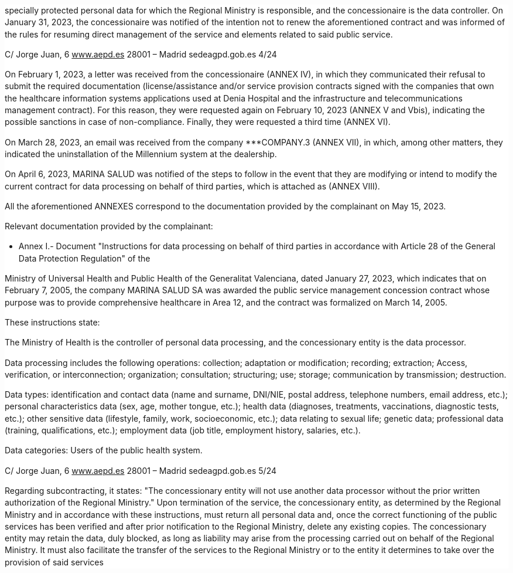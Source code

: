 specially protected personal data for which the Regional Ministry is responsible, and the concessionaire is the data controller. On
January 31, 2023, the concessionaire was notified of the intention not to renew the aforementioned contract and was informed of the rules for resuming direct management of the service and elements related to said public service.

C/ Jorge Juan, 6 www.aepd.es
28001 – Madrid sedeagpd.gob.es 4/24

On February 1, 2023, a letter was received from the concessionaire (ANNEX IV), in which they communicated their refusal to submit the required documentation (license/assistance and/or service provision contracts signed with the companies that own the healthcare information systems applications used at Denia Hospital and the infrastructure and telecommunications management contract). For this reason, they were requested again on February 10, 2023 (ANNEX V and Vbis), indicating the possible sanctions in case of non-compliance. Finally, they were requested a third time (ANNEX VI).

On March 28, 2023, an email was received from the company \*\*\*COMPANY.3 (ANNEX VII), in which, among other matters, they indicated the uninstallation of the Millennium system at the dealership.

On April 6, 2023, MARINA SALUD was notified of the steps to follow in the event that they are modifying or intend to modify the current contract for data processing on behalf of third parties, which is attached as (ANNEX VIII).

All the aforementioned ANNEXES correspond to the documentation provided by the complainant on May 15, 2023.

Relevant documentation provided by the complainant:

- Annex I.- Document "Instructions for data processing on behalf of third parties in accordance with Article 28 of the General Data Protection Regulation" of the

Ministry of Universal Health and Public Health of the Generalitat Valenciana, dated January 27, 2023, which indicates that on February 7, 2005, the company MARINA SALUD SA was awarded the public service management concession contract whose purpose was to provide comprehensive healthcare in Area 12, and the contract was formalized on March 14, 2005.

These instructions state:

The Ministry of Health is the controller of personal data processing, and the concessionary entity is the data processor.

Data processing includes the following operations: collection; adaptation or modification; recording; extraction; Access, verification, or interconnection;
organization; consultation; structuring; use; storage; communication by transmission; destruction.

Data types: identification and contact data (name and surname, DNI/NIE, postal address, telephone numbers, email address, etc.); personal characteristics data (sex, age, mother tongue, etc.); health data (diagnoses, treatments, vaccinations, diagnostic tests, etc.); other sensitive data (lifestyle, family, work, socioeconomic, etc.); data relating to sexual life; genetic data; professional data (training, qualifications, etc.); employment data (job title, employment history, salaries, etc.).

Data categories: Users of the public health system.

C/ Jorge Juan, 6 www.aepd.es
28001 – Madrid sedeagpd.gob.es 5/24

Regarding subcontracting, it states: "The concessionary entity will not use another data processor without the prior written authorization of the Regional Ministry."
Upon termination of the service, the concessionary entity, as determined by the Regional Ministry and in accordance with these instructions, must return all personal data and, once the correct functioning of the public services has been verified and after prior notification to the Regional Ministry, delete any existing copies. The concessionary entity may retain the data, duly blocked, as long as liability may arise from the processing carried out on behalf of the Regional Ministry.
It must also facilitate the transfer of the services to the Regional Ministry or to the entity it determines to take over the provision of said services
